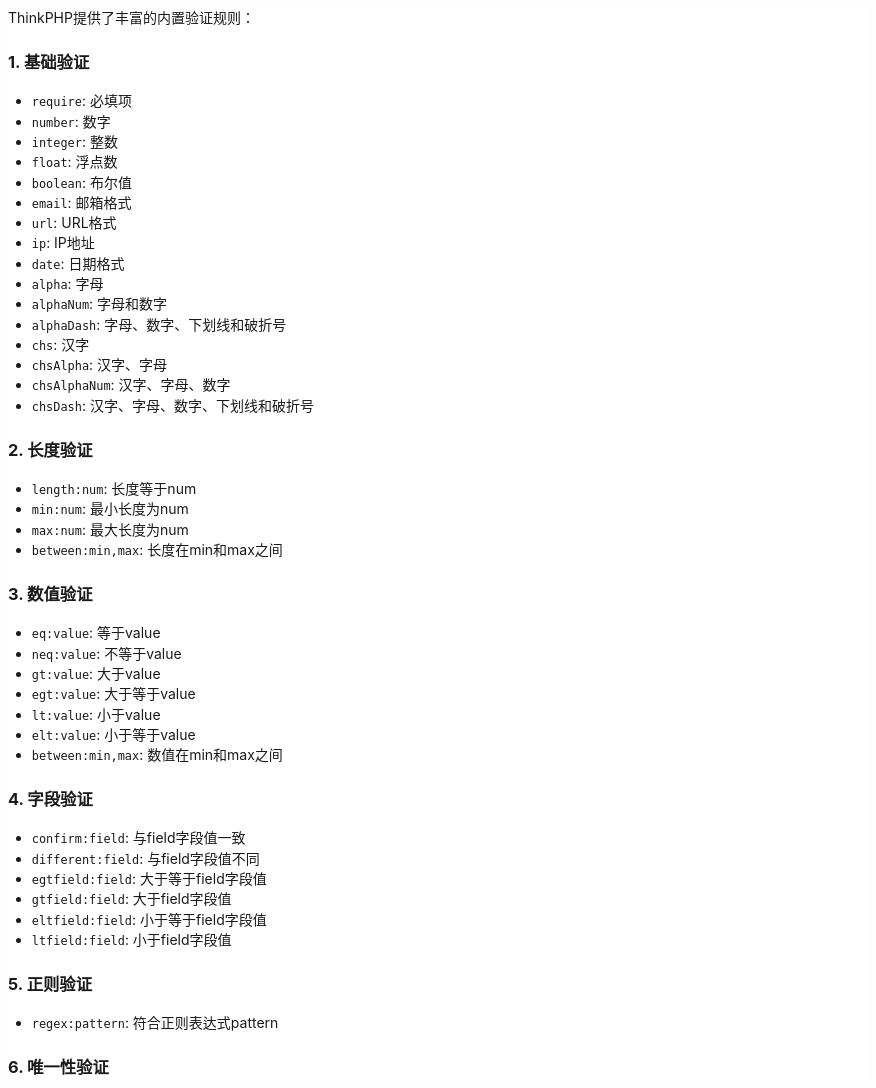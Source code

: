 ThinkPHP提供了丰富的内置验证规则：

### 1. 基础验证

- `require`: 必填项
- `number`: 数字
- `integer`: 整数
- `float`: 浮点数
- `boolean`: 布尔值
- `email`: 邮箱格式
- `url`: URL格式
- `ip`: IP地址
- `date`: 日期格式
- `alpha`: 字母
- `alphaNum`: 字母和数字
- `alphaDash`: 字母、数字、下划线和破折号
- `chs`: 汉字
- `chsAlpha`: 汉字、字母
- `chsAlphaNum`: 汉字、字母、数字
- `chsDash`: 汉字、字母、数字、下划线和破折号

### 2. 长度验证

- `length:num`: 长度等于num
- `min:num`: 最小长度为num
- `max:num`: 最大长度为num
- `between:min,max`: 长度在min和max之间

### 3. 数值验证

- `eq:value`: 等于value
- `neq:value`: 不等于value
- `gt:value`: 大于value
- `egt:value`: 大于等于value
- `lt:value`: 小于value
- `elt:value`: 小于等于value
- `between:min,max`: 数值在min和max之间

### 4. 字段验证

- `confirm:field`: 与field字段值一致
- `different:field`: 与field字段值不同
- `egtfield:field`: 大于等于field字段值
- `gtfield:field`: 大于field字段值
- `eltfield:field`: 小于等于field字段值
- `ltfield:field`: 小于field字段值

### 5. 正则验证

- `regex:pattern`: 符合正则表达式pattern

### 6. 唯一性验证
